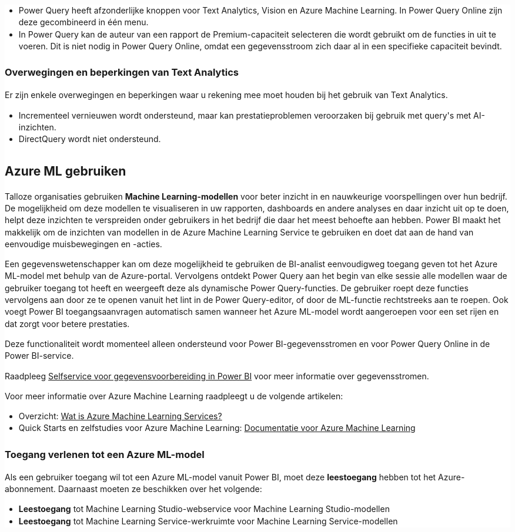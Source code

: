 * Power Query heeft afzonderlijke knoppen voor Text Analytics, Vision en Azure Machine Learning. In Power Query Online zijn deze gecombineerd in één menu.
* In Power Query kan de auteur van een rapport de Premium-capaciteit selecteren die wordt gebruikt om de functies in uit te voeren. Dit is niet nodig in Power Query Online, omdat een gegevensstroom zich daar al in een specifieke capaciteit bevindt.

### <a name="considerations-and-limitations-of-text-analytics"></a>Overwegingen en beperkingen van Text Analytics

Er zijn enkele overwegingen en beperkingen waar u rekening mee moet houden bij het gebruik van Text Analytics.

* Incrementeel vernieuwen wordt ondersteund, maar kan prestatieproblemen veroorzaken bij gebruik met query's met AI-inzichten.
* DirectQuery wordt niet ondersteund.

## <a name="using-azure-ml"></a>Azure ML gebruiken

Talloze organisaties gebruiken **Machine Learning-modellen** voor beter inzicht in en nauwkeurige voorspellingen over hun bedrijf. De mogelijkheid om deze modellen te visualiseren in uw rapporten, dashboards en andere analyses en daar inzicht uit op te doen, helpt deze inzichten te verspreiden onder gebruikers in het bedrijf die daar het meest behoefte aan hebben. Power BI maakt het makkelijk om de inzichten van modellen in de Azure Machine Learning Service te gebruiken en doet dat aan de hand van eenvoudige muisbewegingen en -acties.

Een gegevenswetenschapper kan om deze mogelijkheid te gebruiken de BI-analist eenvoudigweg toegang geven tot het Azure ML-model met behulp van de Azure-portal. Vervolgens ontdekt Power Query aan het begin van elke sessie alle modellen waar de gebruiker toegang tot heeft en weergeeft deze als dynamische Power Query-functies. De gebruiker roept deze functies vervolgens aan door ze te openen vanuit het lint in de Power Query-editor, of door de ML-functie rechtstreeks aan te roepen. Ook voegt Power BI toegangsaanvragen automatisch samen wanneer het Azure ML-model wordt aangeroepen voor een set rijen en dat zorgt voor betere prestaties.

Deze functionaliteit wordt momenteel alleen ondersteund voor Power BI-gegevensstromen en voor Power Query Online in de Power BI-service.

Raadpleeg [Selfservice voor gegevensvoorbereiding in Power BI](service-dataflows-overview.md) voor meer informatie over gegevensstromen.

Voor meer informatie over Azure Machine Learning raadpleegt u de volgende artikelen:

- Overzicht: [Wat is Azure Machine Learning Services?](https://docs.microsoft.com/azure/machine-learning/service/overview-what-is-azure-ml)
- Quick Starts en zelfstudies voor Azure Machine Learning: [Documentatie voor Azure Machine Learning](https://docs.microsoft.com/azure/machine-learning/)

### <a name="granting-access-to-an-azure-ml-model"></a>Toegang verlenen tot een Azure ML-model

Als een gebruiker toegang wil tot een Azure ML-model vanuit Power BI, moet deze **leestoegang** hebben tot het Azure-abonnement. Daarnaast moeten ze beschikken over het volgende:

- **Leestoegang** tot Machine Learning Studio-webservice voor Machine Learning Studio-modellen
- **Leestoegang** tot Machine Learning Service-werkruimte voor Machine Learning Service-modellen

